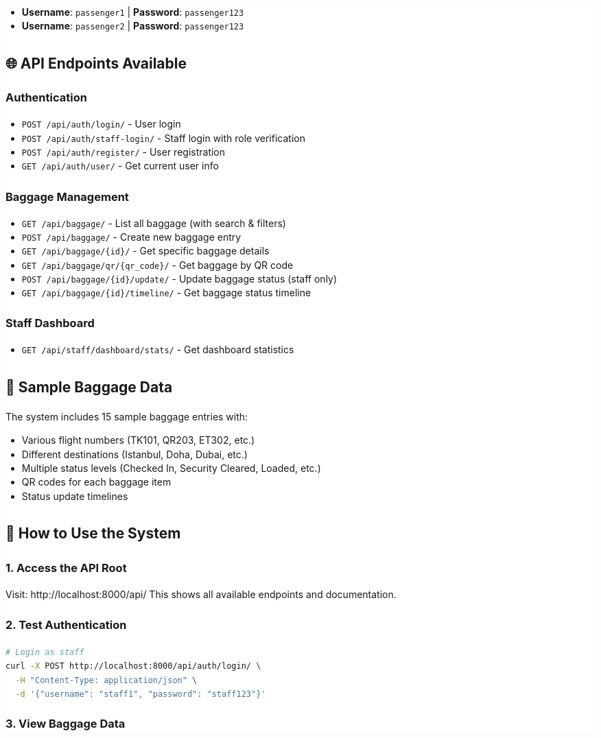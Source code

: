 - **Username**: `passenger1` | **Password**: `passenger123`
- **Username**: `passenger2` | **Password**: `passenger123`

## 🌐 API Endpoints Available

### Authentication

- `POST /api/auth/login/` - User login
- `POST /api/auth/staff-login/` - Staff login with role verification
- `POST /api/auth/register/` - User registration
- `GET /api/auth/user/` - Get current user info

### Baggage Management

- `GET /api/baggage/` - List all baggage (with search & filters)
- `POST /api/baggage/` - Create new baggage entry
- `GET /api/baggage/{id}/` - Get specific baggage details
- `GET /api/baggage/qr/{qr_code}/` - Get baggage by QR code
- `POST /api/baggage/{id}/update/` - Update baggage status (staff only)
- `GET /api/baggage/{id}/timeline/` - Get baggage status timeline

### Staff Dashboard

- `GET /api/staff/dashboard/stats/` - Get dashboard statistics

## 🎯 Sample Baggage Data

The system includes 15 sample baggage entries with:

- Various flight numbers (TK101, QR203, ET302, etc.)
- Different destinations (Istanbul, Doha, Dubai, etc.)
- Multiple status levels (Checked In, Security Cleared, Loaded, etc.)
- QR codes for each baggage item
- Status update timelines

## 🚀 How to Use the System

### 1. Access the API Root

Visit: http://localhost:8000/api/
This shows all available endpoints and documentation.

### 2. Test Authentication

```bash
# Login as staff
curl -X POST http://localhost:8000/api/auth/login/ \
  -H "Content-Type: application/json" \
  -d '{"username": "staff1", "password": "staff123"}'
```

### 3. View Baggage Data
